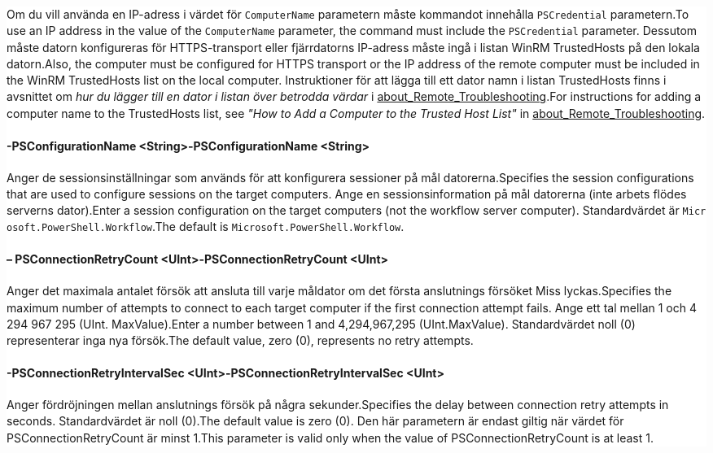 <span data-ttu-id="3f9c7-200">Om du vill använda en IP-adress i värdet för `ComputerName` parametern måste kommandot innehålla `PSCredential` parametern.</span><span class="sxs-lookup"><span data-stu-id="3f9c7-200">To use an IP address in the value of the `ComputerName` parameter, the command must include the `PSCredential` parameter.</span></span> <span data-ttu-id="3f9c7-201">Dessutom måste datorn konfigureras för HTTPS-transport eller fjärrdatorns IP-adress måste ingå i listan WinRM TrustedHosts på den lokala datorn.</span><span class="sxs-lookup"><span data-stu-id="3f9c7-201">Also, the computer must be configured for HTTPS transport or the IP address of the remote computer must be included in the WinRM TrustedHosts list on the local computer.</span></span> <span data-ttu-id="3f9c7-202">Instruktioner för att lägga till ett dator namn i listan TrustedHosts finns i avsnittet om *hur du lägger till en dator i listan över betrodda värdar* i [about_Remote_Troubleshooting](../../Microsoft.PowerShell.Core/About/about_Remote_Troubleshooting.md).</span><span class="sxs-lookup"><span data-stu-id="3f9c7-202">For instructions for adding a computer name to the TrustedHosts list, see *"How to Add a Computer to the Trusted Host List"* in [about_Remote_Troubleshooting](../../Microsoft.PowerShell.Core/About/about_Remote_Troubleshooting.md).</span></span>

#### <a name="-psconfigurationname-string"></a><span data-ttu-id="3f9c7-203">-PSConfigurationName \<String\></span><span class="sxs-lookup"><span data-stu-id="3f9c7-203">-PSConfigurationName \<String\></span></span>

<span data-ttu-id="3f9c7-204">Anger de sessionsinställningar som används för att konfigurera sessioner på mål datorerna.</span><span class="sxs-lookup"><span data-stu-id="3f9c7-204">Specifies the session configurations that are used to configure sessions on the target computers.</span></span> <span data-ttu-id="3f9c7-205">Ange en sessionsinformation på mål datorerna (inte arbets flödes serverns dator).</span><span class="sxs-lookup"><span data-stu-id="3f9c7-205">Enter a session configuration on the target computers (not the workflow server computer).</span></span> <span data-ttu-id="3f9c7-206">Standardvärdet är `Microsoft.PowerShell.Workflow`.</span><span class="sxs-lookup"><span data-stu-id="3f9c7-206">The default is `Microsoft.PowerShell.Workflow`.</span></span>

#### <a name="-psconnectionretrycount-uint"></a><span data-ttu-id="3f9c7-207">– PSConnectionRetryCount \<UInt\></span><span class="sxs-lookup"><span data-stu-id="3f9c7-207">-PSConnectionRetryCount \<UInt\></span></span>

<span data-ttu-id="3f9c7-208">Anger det maximala antalet försök att ansluta till varje måldator om det första anslutnings försöket Miss lyckas.</span><span class="sxs-lookup"><span data-stu-id="3f9c7-208">Specifies the maximum number of attempts to connect to each target computer if the first connection attempt fails.</span></span> <span data-ttu-id="3f9c7-209">Ange ett tal mellan 1 och 4 294 967 295 (UInt. MaxValue).</span><span class="sxs-lookup"><span data-stu-id="3f9c7-209">Enter a number between 1 and 4,294,967,295 (UInt.MaxValue).</span></span> <span data-ttu-id="3f9c7-210">Standardvärdet noll (0) representerar inga nya försök.</span><span class="sxs-lookup"><span data-stu-id="3f9c7-210">The default value, zero (0), represents no retry attempts.</span></span>

#### <a name="-psconnectionretryintervalsec-uint"></a><span data-ttu-id="3f9c7-211">-PSConnectionRetryIntervalSec \<UInt\></span><span class="sxs-lookup"><span data-stu-id="3f9c7-211">-PSConnectionRetryIntervalSec \<UInt\></span></span>

<span data-ttu-id="3f9c7-212">Anger fördröjningen mellan anslutnings försök på några sekunder.</span><span class="sxs-lookup"><span data-stu-id="3f9c7-212">Specifies the delay between connection retry attempts in seconds.</span></span> <span data-ttu-id="3f9c7-213">Standardvärdet är noll (0).</span><span class="sxs-lookup"><span data-stu-id="3f9c7-213">The default value is zero (0).</span></span> <span data-ttu-id="3f9c7-214">Den här parametern är endast giltig när värdet för PSConnectionRetryCount är minst 1.</span><span class="sxs-lookup"><span data-stu-id="3f9c7-214">This parameter is valid only when the value of PSConnectionRetryCount is at least 1.</span></span>
